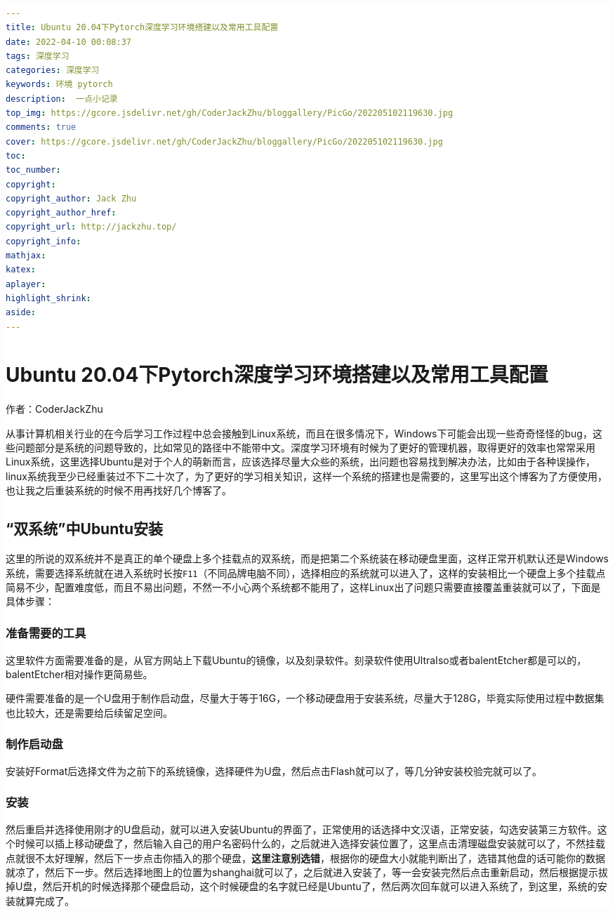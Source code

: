 ```yaml
---
title: Ubuntu 20.04下Pytorch深度学习环境搭建以及常用工具配置
date: 2022-04-10 00:08:37
tags: 深度学习
categories: 深度学习
keywords: 环境 pytorch
description:  一点小记录
top_img: https://gcore.jsdelivr.net/gh/CoderJackZhu/bloggallery/PicGo/202205102119630.jpg
comments: true
cover: https://gcore.jsdelivr.net/gh/CoderJackZhu/bloggallery/PicGo/202205102119630.jpg
toc:
toc_number:
copyright:
copyright_author: Jack Zhu
copyright_author_href: 
copyright_url: http://jackzhu.top/
copyright_info:
mathjax:
katex:
aplayer:
highlight_shrink:
aside:
---
```

# Ubuntu 20.04下Pytorch深度学习环境搭建以及常用工具配置

作者：CoderJackZhu

从事计算机相关行业的在今后学习工作过程中总会接触到Linux系统，而且在很多情况下，Windows下可能会出现一些奇奇怪怪的bug，这些问题部分是系统的问题导致的，比如常见的路径中不能带中文。深度学习环境有时候为了更好的管理机器，取得更好的效率也常常采用Linux系统，这里选择Ubuntu是对于个人的萌新而言，应该选择尽量大众些的系统，出问题也容易找到解决办法，比如由于各种误操作，linux系统我至少已经重装过不下二十次了，为了更好的学习相关知识，这样一个系统的搭建也是需要的，这里写出这个博客为了方便使用，也让我之后重装系统的时候不用再找好几个博客了。

## “双系统”中Ubuntu安装

这里的所说的双系统并不是真正的单个硬盘上多个挂载点的双系统，而是把第二个系统装在移动硬盘里面，这样正常开机默认还是Windows系统，需要选择系统就在进入系统时长按`F11`（不同品牌电脑不同），选择相应的系统就可以进入了，这样的安装相比一个硬盘上多个挂载点简易不少，配置难度低，而且不易出问题，不然一不小心两个系统都不能用了，这样Linux出了问题只需要直接覆盖重装就可以了，下面是具体步骤：

### 准备需要的工具

这里软件方面需要准备的是，从官方网站上下载Ubuntu的镜像，以及刻录软件。刻录软件使用UltraIso或者balentEtcher都是可以的，balentEtcher相对操作更简易些。

硬件需要准备的是一个U盘用于制作启动盘，尽量大于等于16G，一个移动硬盘用于安装系统，尽量大于128G，毕竟实际使用过程中数据集也比较大，还是需要给后续留足空间。

### 制作启动盘

安装好Format后选择文件为之前下的系统镜像，选择硬件为U盘，然后点击Flash就可以了，等几分钟安装校验完就可以了。

### 安装

然后重启并选择使用刚才的U盘启动，就可以进入安装Ubuntu的界面了，正常使用的话选择中文汉语，正常安装，勾选安装第三方软件。这个时候可以插上移动硬盘了，然后输入自己的用户名密码什么的，之后就进入选择安装位置了，这里点击清理磁盘安装就可以了，不然挂载点就很不太好理解，然后下一步点击你插入的那个硬盘，**这里注意别选错**，根据你的硬盘大小就能判断出了，选错其他盘的话可能你的数据就凉了，然后下一步。然后选择地图上的位置为shanghai就可以了，之后就进入安装了，等一会安装完然后点击重新启动，然后根据提示拔掉U盘，然后开机的时候选择那个硬盘启动，这个时候硬盘的名字就已经是Ubuntu了，然后两次回车就可以进入系统了，到这里，系统的安装就算完成了。
